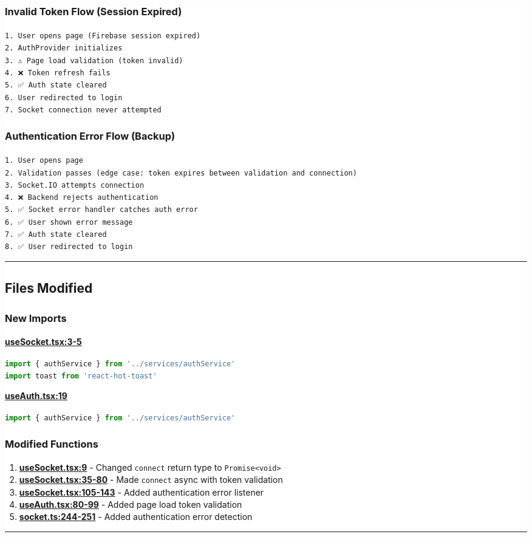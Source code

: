 ### Invalid Token Flow (Session Expired)

```
1. User opens page (Firebase session expired)
2. AuthProvider initializes
3. ⚠️ Page load validation (token invalid)
4. ❌ Token refresh fails
5. ✅ Auth state cleared
6. User redirected to login
7. Socket connection never attempted
```

### Authentication Error Flow (Backup)

```
1. User opens page
2. Validation passes (edge case: token expires between validation and connection)
3. Socket.IO attempts connection
4. ❌ Backend rejects authentication
5. ✅ Socket error handler catches auth error
6. ✅ User shown error message
7. ✅ Auth state cleared
8. ✅ User redirected to login
```

---

## Files Modified

### New Imports

**[useSocket.tsx:3-5](frontend/src/hooks/useSocket.tsx#L3-L5)**
```typescript
import { authService } from '../services/authService'
import toast from 'react-hot-toast'
```

**[useAuth.tsx:19](frontend/src/hooks/useAuth.tsx#L19)**
```typescript
import { authService } from '../services/authService'
```

### Modified Functions

1. **[useSocket.tsx:9](frontend/src/hooks/useSocket.tsx#L9)** - Changed `connect` return type to `Promise<void>`
2. **[useSocket.tsx:35-80](frontend/src/hooks/useSocket.tsx#L35-L80)** - Made `connect` async with token validation
3. **[useSocket.tsx:105-143](frontend/src/hooks/useSocket.tsx#L105-L143)** - Added authentication error listener
4. **[useAuth.tsx:80-99](frontend/src/hooks/useAuth.tsx#L80-L99)** - Added page load token validation
5. **[socket.ts:244-251](frontend/src/services/socket.ts#L244-L251)** - Added authentication error detection

---